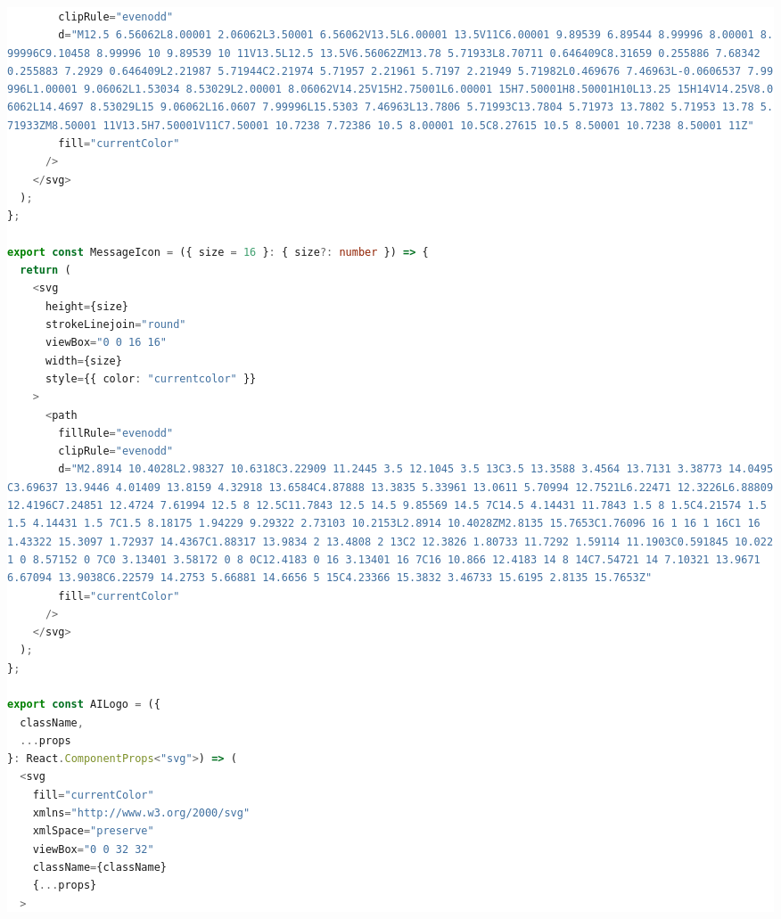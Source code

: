 ```typescript
        clipRule="evenodd"
        d="M12.5 6.56062L8.00001 2.06062L3.50001 6.56062V13.5L6.00001 13.5V11C6.00001 9.89539 6.89544 8.99996 8.00001 8.99996C9.10458 8.99996 10 9.89539 10 11V13.5L12.5 13.5V6.56062ZM13.78 5.71933L8.70711 0.646409C8.31659 0.255886 7.68342 0.255883 7.2929 0.646409L2.21987 5.71944C2.21974 5.71957 2.21961 5.7197 2.21949 5.71982L0.469676 7.46963L-0.0606537 7.99996L1.00001 9.06062L1.53034 8.53029L2.00001 8.06062V14.25V15H2.75001L6.00001 15H7.50001H8.50001H10L13.25 15H14V14.25V8.06062L14.4697 8.53029L15 9.06062L16.0607 7.99996L15.5303 7.46963L13.7806 5.71993C13.7804 5.71973 13.7802 5.71953 13.78 5.71933ZM8.50001 11V13.5H7.50001V11C7.50001 10.7238 7.72386 10.5 8.00001 10.5C8.27615 10.5 8.50001 10.7238 8.50001 11Z"
        fill="currentColor"
      />
    </svg>
  );
};

export const MessageIcon = ({ size = 16 }: { size?: number }) => {
  return (
    <svg
      height={size}
      strokeLinejoin="round"
      viewBox="0 0 16 16"
      width={size}
      style={{ color: "currentcolor" }}
    >
      <path
        fillRule="evenodd"
        clipRule="evenodd"
        d="M2.8914 10.4028L2.98327 10.6318C3.22909 11.2445 3.5 12.1045 3.5 13C3.5 13.3588 3.4564 13.7131 3.38773 14.0495C3.69637 13.9446 4.01409 13.8159 4.32918 13.6584C4.87888 13.3835 5.33961 13.0611 5.70994 12.7521L6.22471 12.3226L6.88809 12.4196C7.24851 12.4724 7.61994 12.5 8 12.5C11.7843 12.5 14.5 9.85569 14.5 7C14.5 4.14431 11.7843 1.5 8 1.5C4.21574 1.5 1.5 4.14431 1.5 7C1.5 8.18175 1.94229 9.29322 2.73103 10.2153L2.8914 10.4028ZM2.8135 15.7653C1.76096 16 1 16 1 16C1 16 1.43322 15.3097 1.72937 14.4367C1.88317 13.9834 2 13.4808 2 13C2 12.3826 1.80733 11.7292 1.59114 11.1903C0.591845 10.0221 0 8.57152 0 7C0 3.13401 3.58172 0 8 0C12.4183 0 16 3.13401 16 7C16 10.866 12.4183 14 8 14C7.54721 14 7.10321 13.9671 6.67094 13.9038C6.22579 14.2753 5.66881 14.6656 5 15C4.23366 15.3832 3.46733 15.6195 2.8135 15.7653Z"
        fill="currentColor"
      />
    </svg>
  );
};

export const AILogo = ({
  className,
  ...props
}: React.ComponentProps<"svg">) => (
  <svg
    fill="currentColor"
    xmlns="http://www.w3.org/2000/svg"
    xmlSpace="preserve"
    viewBox="0 0 32 32"
    className={className}
    {...props}
  >
```